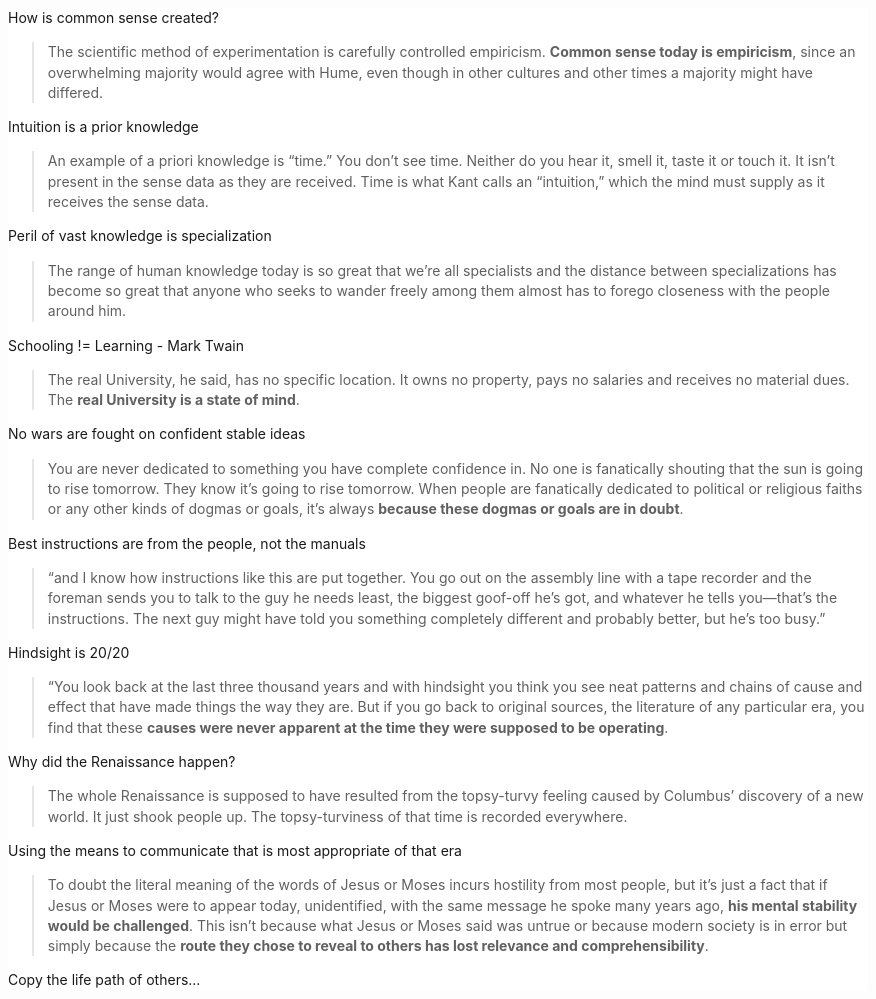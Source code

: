 How is common sense created?

> The scientific method of experimentation is carefully controlled empiricism. **Common sense today is empiricism**, since an overwhelming majority would agree with Hume, even though in other cultures and other times a majority might have differed.

Intuition is a prior knowledge

> An example of a priori knowledge is “time.” You don’t see time. Neither do you hear it, smell it, taste it or touch it. It isn’t present in the sense data as they are received. Time is what Kant calls an “intuition,” which the mind must supply as it receives the sense data.

Peril of vast knowledge is specialization

> The range of human knowledge today is so great that we’re all specialists and the distance between specializations has become so great that anyone who seeks to wander freely among them almost has to forego closeness with the people around him.

Schooling != Learning - Mark Twain

> The real University, he said, has no specific location. It owns no property, pays no salaries and receives no material dues. The **real University is a state of mind**.

No wars are fought on confident stable ideas

> You are never dedicated to something you have complete confidence in. No one is fanatically shouting that the sun is going to rise tomorrow. They know it’s going to rise tomorrow. When people are fanatically dedicated to political or religious faiths or any other kinds of dogmas or goals, it’s always **because these dogmas or goals are in doubt**.

Best instructions are from the people, not the manuals

> “and I know how instructions like this are put together. You go out on the assembly line with a tape recorder and the foreman sends you to talk to the guy he needs least, the biggest goof-off he’s got, and whatever he tells you—that’s the instructions. The next guy might have told you something completely different and probably better, but he’s too busy.”

Hindsight is 20/20

> “You look back at the last three thousand years and with hindsight you think you see neat patterns and chains of cause and effect that have made things the way they are. But if you go back to original sources, the literature of any particular era, you find that these **causes were never apparent at the time they were supposed to be operating**.

Why did the Renaissance happen?

> The whole Renaissance is supposed to have resulted from the topsy-turvy feeling caused by Columbus’ discovery of a new world. It just shook people up. The topsy-turviness of that time is recorded everywhere.

Using the means to communicate that is most appropriate of that era

> To doubt the literal meaning of the words of Jesus or Moses incurs hostility from most people, but it’s just a fact that if Jesus or Moses were to appear today, unidentified, with the same message he spoke many years ago, **his mental stability would be challenged**. This isn’t because what Jesus or Moses said was untrue or because modern society is in error but simply because the **route they chose to reveal to others has lost relevance and comprehensibility**.

Copy the life path of others...
